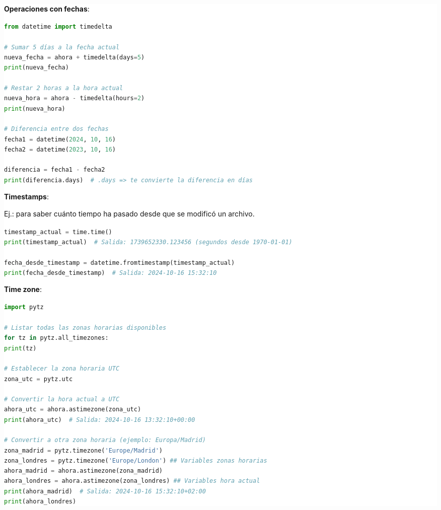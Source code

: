**Operaciones con fechas**:

```python
from datetime import timedelta

# Sumar 5 días a la fecha actual
nueva_fecha = ahora + timedelta(days=5)
print(nueva_fecha)

# Restar 2 horas a la hora actual
nueva_hora = ahora - timedelta(hours=2)
print(nueva_hora)

# Diferencia entre dos fechas
fecha1 = datetime(2024, 10, 16)
fecha2 = datetime(2023, 10, 16)

diferencia = fecha1 - fecha2
print(diferencia.days)  # .days => te convierte la diferencia en días
```

**Timestamps**:

Ej.: para saber cuánto tiempo ha pasado desde que se modificó un archivo.

```python
timestamp_actual = time.time()
print(timestamp_actual)  # Salida: 1739652330.123456 (segundos desde 1970-01-01)

fecha_desde_timestamp = datetime.fromtimestamp(timestamp_actual)
print(fecha_desde_timestamp)  # Salida: 2024-10-16 15:32:10
```

**Time zone**:

```python
import pytz

# Listar todas las zonas horarias disponibles
for tz in pytz.all_timezones:
print(tz)

# Establecer la zona horaria UTC
zona_utc = pytz.utc

# Convertir la hora actual a UTC
ahora_utc = ahora.astimezone(zona_utc)
print(ahora_utc)  # Salida: 2024-10-16 13:32:10+00:00

# Convertir a otra zona horaria (ejemplo: Europa/Madrid)
zona_madrid = pytz.timezone('Europe/Madrid')
zona_londres = pytz.timezone('Europe/London') ## Variables zonas horarias
ahora_madrid = ahora.astimezone(zona_madrid)
ahora_londres = ahora.astimezone(zona_londres) ## Variables hora actual
print(ahora_madrid)  # Salida: 2024-10-16 15:32:10+02:00
print(ahora_londres)
```
